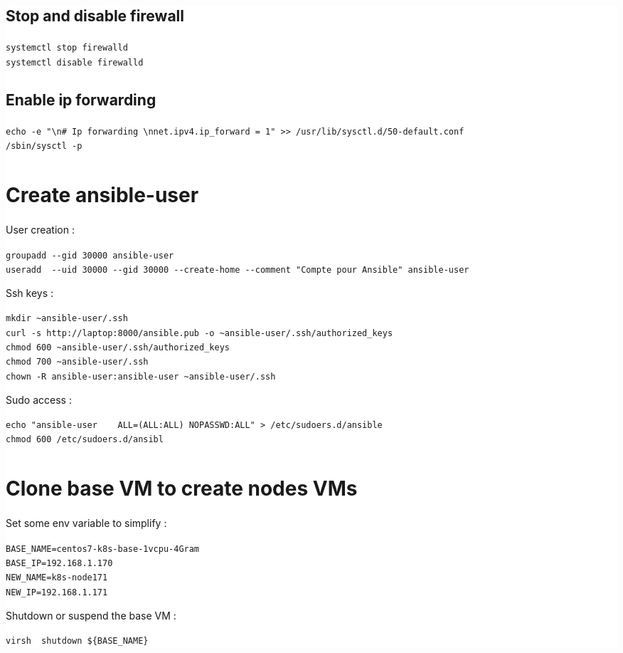 ## Stop and disable firewall

```
systemctl stop firewalld
systemctl disable firewalld
```

## Enable ip forwarding

```
echo -e "\n# Ip forwarding \nnet.ipv4.ip_forward = 1" >> /usr/lib/sysctl.d/50-default.conf
/sbin/sysctl -p
```


# Create ansible-user

User creation :
```
groupadd --gid 30000 ansible-user
useradd  --uid 30000 --gid 30000 --create-home --comment "Compte pour Ansible" ansible-user
```

Ssh keys :

```
mkdir ~ansible-user/.ssh
curl -s http://laptop:8000/ansible.pub -o ~ansible-user/.ssh/authorized_keys
chmod 600 ~ansible-user/.ssh/authorized_keys
chmod 700 ~ansible-user/.ssh
chown -R ansible-user:ansible-user ~ansible-user/.ssh
```

Sudo access :

```
echo "ansible-user    ALL=(ALL:ALL) NOPASSWD:ALL" > /etc/sudoers.d/ansible
chmod 600 /etc/sudoers.d/ansibl
```

# Clone base VM to create nodes VMs

Set some env variable to simplify :

```
BASE_NAME=centos7-k8s-base-1vcpu-4Gram
BASE_IP=192.168.1.170
NEW_NAME=k8s-node171
NEW_IP=192.168.1.171
```

Shutdown or suspend the base VM :

```
virsh  shutdown ${BASE_NAME}
```
